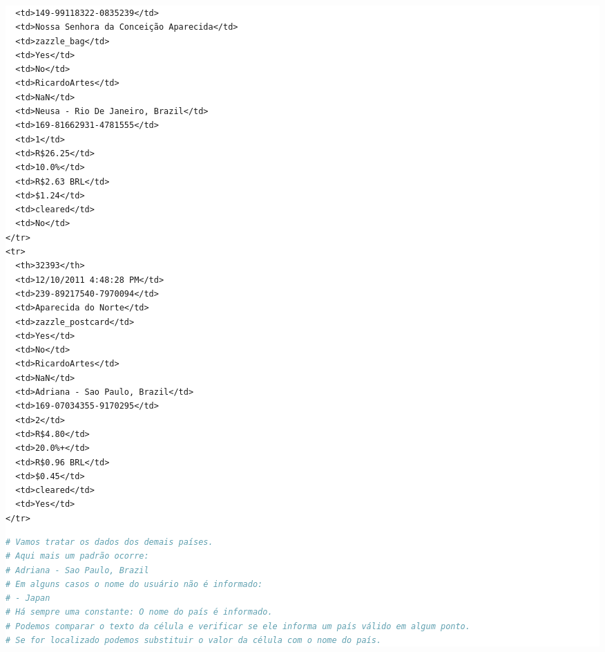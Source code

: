      <td>149-99118322-0835239</td>
      <td>Nossa Senhora da Conceição Aparecida</td>
      <td>zazzle_bag</td>
      <td>Yes</td>
      <td>No</td>
      <td>RicardoArtes</td>
      <td>NaN</td>
      <td>Neusa - Rio De Janeiro, Brazil</td>
      <td>169-81662931-4781555</td>
      <td>1</td>
      <td>R$26.25</td>
      <td>10.0%</td>
      <td>R$2.63 BRL</td>
      <td>$1.24</td>
      <td>cleared</td>
      <td>No</td>
    </tr>
    <tr>
      <th>32393</th>
      <td>12/10/2011 4:48:28 PM</td>
      <td>239-89217540-7970094</td>
      <td>Aparecida do Norte</td>
      <td>zazzle_postcard</td>
      <td>Yes</td>
      <td>No</td>
      <td>RicardoArtes</td>
      <td>NaN</td>
      <td>Adriana - Sao Paulo, Brazil</td>
      <td>169-07034355-9170295</td>
      <td>2</td>
      <td>R$4.80</td>
      <td>20.0%+</td>
      <td>R$0.96 BRL</td>
      <td>$0.45</td>
      <td>cleared</td>
      <td>Yes</td>
    </tr>
  </tbody>
</table>
</div>




```python
# Vamos tratar os dados dos demais países.
# Aqui mais um padrão ocorre:
# Adriana - Sao Paulo, Brazil
# Em alguns casos o nome do usuário não é informado:
# - Japan
# Há sempre uma constante: O nome do país é informado.
# Podemos comparar o texto da célula e verificar se ele informa um país válido em algum ponto.
# Se for localizado podemos substituir o valor da célula com o nome do país.
```

